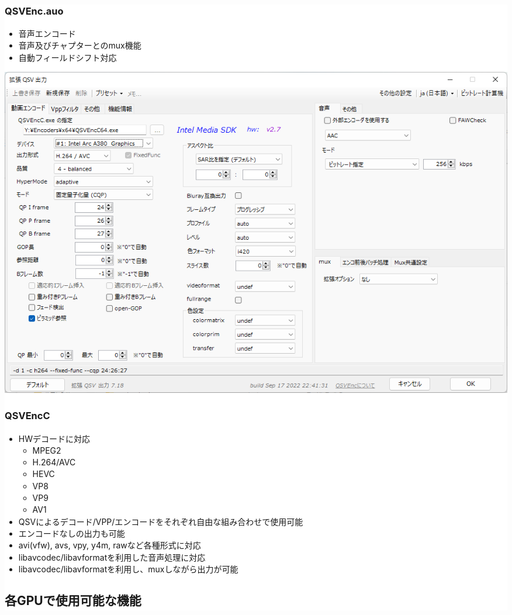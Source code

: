 ### QSVEnc.auo
- 音声エンコード
- 音声及びチャプターとのmux機能
- 自動フィールドシフト対応

![QSVEnc.auo](./data/QSVEnc_auo_stg_window_ja.png)

### QSVEncC
- HWデコードに対応
  - MPEG2
  - H.264/AVC
  - HEVC
  - VP8
  - VP9
  - AV1
- QSVによるデコード/VPP/エンコードをそれぞれ自由な組み合わせで使用可能
- エンコードなしの出力も可能
- avi(vfw), avs, vpy, y4m, rawなど各種形式に対応
- libavcodec/libavformatを利用した音声処理に対応
- libavcodec/libavformatを利用し、muxしながら出力が可能

## 各GPUで使用可能な機能
